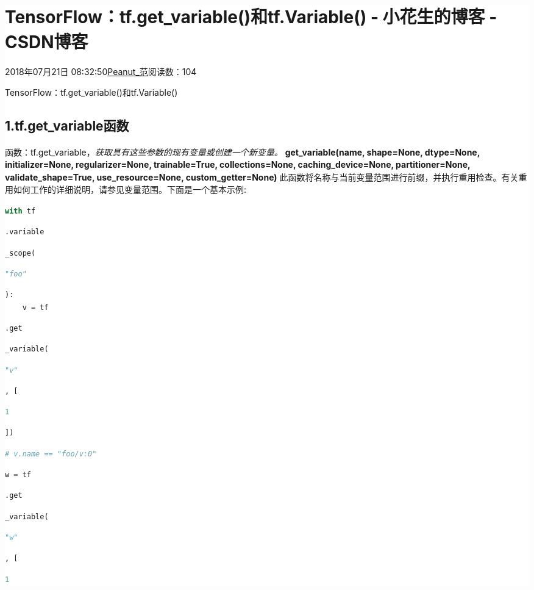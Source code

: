 
# TensorFlow：tf.get_variable()和tf.Variable() - 小花生的博客 - CSDN博客


2018年07月21日 08:32:50[Peanut_范](https://me.csdn.net/u013841196)阅读数：104


TensorFlow：tf.get_variable()和tf.Variable()
## 1.tf.get_variable函数
函数：tf.get_variable，*获取具有这些参数的现有变量或创建一个新变量。*
**get_variable(name, shape=None, dtype=None, initializer=None, regularizer=None, trainable=True, collections=None, caching_device=None, partitioner=None, validate_shape=True, use_resource=None, custom_getter=None)**
此函数将名称与当前变量范围进行前缀，并执行重用检查。有关重用如何工作的详细说明，请参见变量范围。下面是一个基本示例:
```python
with tf
```
```python
.variable
```
```python
_scope(
```
```python
"foo"
```
```python
):
    v = tf
```
```python
.get
```
```python
_variable(
```
```python
"v"
```
```python
, [
```
```python
1
```
```python
])
```
```python
# v.name == "foo/v:0"
```
```python
w = tf
```
```python
.get
```
```python
_variable(
```
```python
"w"
```
```python
, [
```
```python
1
```